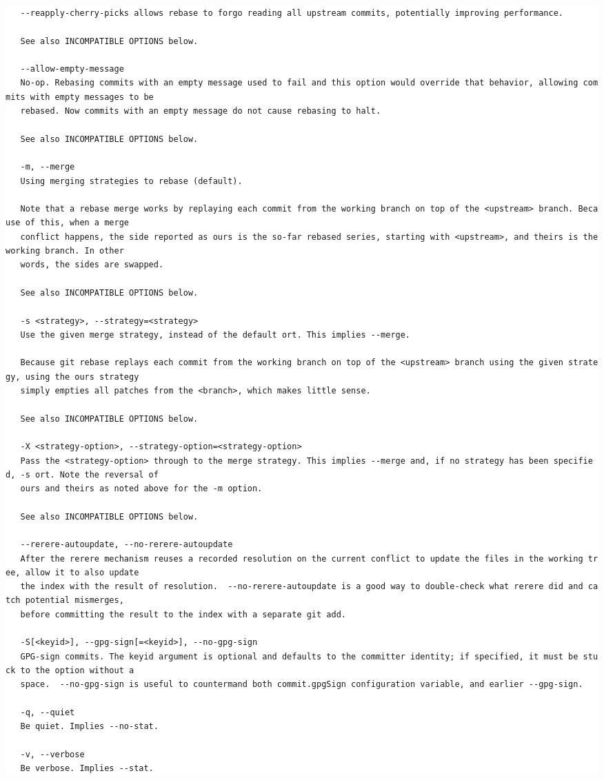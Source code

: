 	   --reapply-cherry-picks allows rebase to forgo reading all upstream commits, potentially improving performance.

	   See also INCOMPATIBLE OPTIONS below.

       --allow-empty-message
	   No-op. Rebasing commits with an empty message used to fail and this option would override that behavior, allowing commits with empty messages to be
	   rebased. Now commits with an empty message do not cause rebasing to halt.

	   See also INCOMPATIBLE OPTIONS below.

       -m, --merge
	   Using merging strategies to rebase (default).

	   Note that a rebase merge works by replaying each commit from the working branch on top of the <upstream> branch. Because of this, when a merge
	   conflict happens, the side reported as ours is the so-far rebased series, starting with <upstream>, and theirs is the working branch. In other
	   words, the sides are swapped.

	   See also INCOMPATIBLE OPTIONS below.

       -s <strategy>, --strategy=<strategy>
	   Use the given merge strategy, instead of the default ort. This implies --merge.

	   Because git rebase replays each commit from the working branch on top of the <upstream> branch using the given strategy, using the ours strategy
	   simply empties all patches from the <branch>, which makes little sense.

	   See also INCOMPATIBLE OPTIONS below.

       -X <strategy-option>, --strategy-option=<strategy-option>
	   Pass the <strategy-option> through to the merge strategy. This implies --merge and, if no strategy has been specified, -s ort. Note the reversal of
	   ours and theirs as noted above for the -m option.

	   See also INCOMPATIBLE OPTIONS below.

       --rerere-autoupdate, --no-rerere-autoupdate
	   After the rerere mechanism reuses a recorded resolution on the current conflict to update the files in the working tree, allow it to also update
	   the index with the result of resolution.  --no-rerere-autoupdate is a good way to double-check what rerere did and catch potential mismerges,
	   before committing the result to the index with a separate git add.

       -S[<keyid>], --gpg-sign[=<keyid>], --no-gpg-sign
	   GPG-sign commits. The keyid argument is optional and defaults to the committer identity; if specified, it must be stuck to the option without a
	   space.  --no-gpg-sign is useful to countermand both commit.gpgSign configuration variable, and earlier --gpg-sign.

       -q, --quiet
	   Be quiet. Implies --no-stat.

       -v, --verbose
	   Be verbose. Implies --stat.

